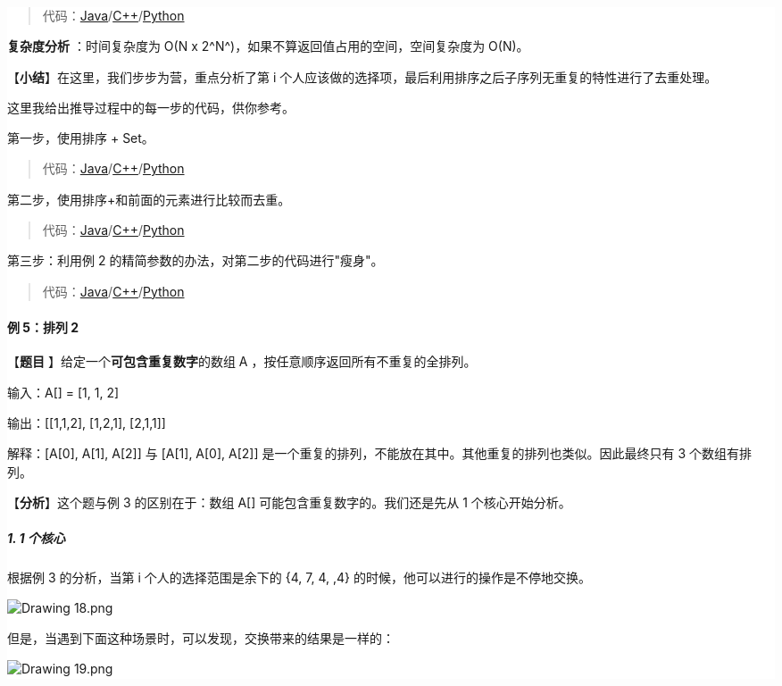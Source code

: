> 代码：[Java](https://github.com/lagoueduCol/Algorithm-Dryad/blob/main/12.BackTrack/90.%E5%AD%90%E9%9B%86-ii.2.java?fileGuid=xxQTRXtVcqtHK6j8)/[C++](https://github.com/lagoueduCol/Algorithm-Dryad/blob/main/12.BackTrack/90.%E5%AD%90%E9%9B%86-ii.2.cpp?fileGuid=xxQTRXtVcqtHK6j8)/[Python](https://github.com/lagoueduCol/Algorithm-Dryad/blob/main/12.BackTrack/90.%E5%AD%90%E9%9B%86-ii.2.py?fileGuid=xxQTRXtVcqtHK6j8)

**复杂度分析** ：时间复杂度为 O(N x 2^N^)，如果不算返回值占用的空间，空间复杂度为 O(N)。

【**小结**】在这里，我们步步为营，重点分析了第 i 个人应该做的选择项，最后利用排序之后子序列无重复的特性进行了去重处理。

这里我给出推导过程中的每一步的代码，供你参考。

第一步，使用排序 + Set。
> 代码：[Java](https://github.com/lagoueduCol/Algorithm-Dryad/blob/main/12.BackTrack/90.%E5%AD%90%E9%9B%86-ii.java?fileGuid=xxQTRXtVcqtHK6j8)/[C++](https://github.com/lagoueduCol/Algorithm-Dryad/blob/main/12.BackTrack/90.%E5%AD%90%E9%9B%86-ii.cpp?fileGuid=xxQTRXtVcqtHK6j8)/[Python](https://github.com/lagoueduCol/Algorithm-Dryad/blob/main/12.BackTrack/90.%E5%AD%90%E9%9B%86-ii.py?fileGuid=xxQTRXtVcqtHK6j8)

第二步，使用排序+和前面的元素进行比较而去重。
> 代码：[Java](https://github.com/lagoueduCol/Algorithm-Dryad/blob/main/12.BackTrack/90.%E5%AD%90%E9%9B%86-ii.1.java?fileGuid=xxQTRXtVcqtHK6j8)/[C++](https://github.com/lagoueduCol/Algorithm-Dryad/blob/main/12.BackTrack/90.%E5%AD%90%E9%9B%86-ii.1.cpp?fileGuid=xxQTRXtVcqtHK6j8)/[Python](https://github.com/lagoueduCol/Algorithm-Dryad/blob/main/12.BackTrack/90.%E5%AD%90%E9%9B%86-ii.1.py?fileGuid=xxQTRXtVcqtHK6j8)

第三步：利用例 2 的精简参数的办法，对第二步的代码进行"瘦身"。
> 代码：[Java](https://github.com/lagoueduCol/Algorithm-Dryad/blob/main/12.BackTrack/90.%E5%AD%90%E9%9B%86-ii.2.java?fileGuid=xxQTRXtVcqtHK6j8)/[C++](https://github.com/lagoueduCol/Algorithm-Dryad/blob/main/12.BackTrack/90.%E5%AD%90%E9%9B%86-ii.2.cpp?fileGuid=xxQTRXtVcqtHK6j8)/[Python](https://github.com/lagoueduCol/Algorithm-Dryad/blob/main/12.BackTrack/90.%E5%AD%90%E9%9B%86-ii.2.py?fileGuid=xxQTRXtVcqtHK6j8)

#### 例 5：排列 2

【**题目** 】给定一个**可包含重复数字**的数组 A ，按任意顺序返回所有不重复的全排列。

输入：A\[\] = \[1, 1, 2\]

输出：\[\[1,1,2\], \[1,2,1\], \[2,1,1\]\]

解释：\[A\[0\], A\[1\], A\[2\]\] 与 \[A\[1\], A\[0\], A\[2\]\] 是一个重复的排列，不能放在其中。其他重复的排列也类似。因此最终只有 3 个数组有排列。

【**分析**】这个题与例 3 的区别在于：数组 A\[\] 可能包含重复数字的。我们还是先从 1 个核心开始分析。

##### 1. 1 个核心

根据例 3 的分析，当第 i 个人的选择范围是余下的 {4, 7, 4, ,4} 的时候，他可以进行的操作是不停地交换。

<Image alt="Drawing 18.png" src="https://s0.lgstatic.com/i/image6/M00/32/26/Cgp9HWBteRqATVJhAACynh0Mq7w152.png"/>

但是，当遇到下面这种场景时，可以发现，交换带来的结果是一样的：

<Image alt="Drawing 19.png" src="https://s0.lgstatic.com/i/image6/M00/32/2E/CioPOWBteSCAfdJcAAC171lwGnU669.png"/>
